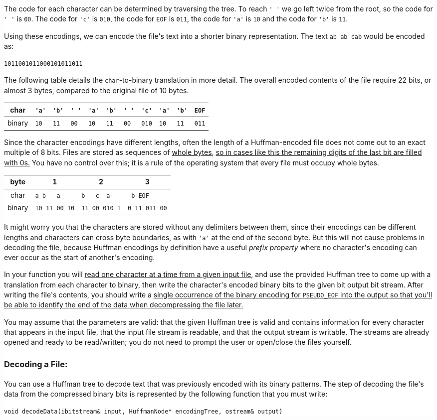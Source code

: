 The code for each character can be determined by traversing the tree. To reach `' '` we go left twice from the root, so the code for `' '` is `00`. The code for `'c'` is `010`, the code for `EOF` is `011`, the code for `'a'` is `10` and the code for `'b'` is `11`.

Using these encodings, we can encode the file's text into a shorter binary representation. The text `ab ab cab` would be encoded as:

```
1011001011000101011011
```

The following table details the `char`-to-binary translation in more detail. The overall encoded contents of the file require 22 bits, or almost 3 bytes, compared to the original file of 10 bytes.

|  char  | `'a'` | `'b'` | `' '` | `'a'` | `'b'` | `' '` | `'c'` | `'a'` | `'b'` | `EOF` |
| :----: | ----- | ----- | ----- | ----- | ----- | ----- | ----- | ----- | ----- | ----- |
| binary | `10`  | `11`  | `00`  | `10`  | `11`  | `00`  | `010` | `10`  | `11`  | `011` |

Since the character encodings have different lengths, often the length of a Huffman-encoded file does not come out to an exact multiple of 8 bits. Files are stored as sequences of <u>whole bytes</u>, <u>so in cases like this the remaining digits of the last bit are filled with 0s.</u> You have no control over this; it is a rule of the operating system that every file must occupy whole bytes.

|  byte  | 1             | 2             | 3             |
| :----: | ------------- | ------------- | ------------- |
|  char  | `a b   a`     | `b   c  a `   | ` b EOF`      |
| binary | `10 11 00 10` | `11 00 010 1` | `0 11 011 00` |

It might worry you that the characters are stored without any delimiters between them, since their encodings can be different lengths and characters can cross byte boundaries, as with `'a'` at the end of the second byte. But this will not cause problems in decoding the file, because Huffman encodings by definition have a useful *prefix property* where no character's encoding can ever occur as the start of another's encoding.

In your function you will <u>read one character at a time from a given input file</u>, and use the provided Huffman tree to come up with a translation from each character to binary, then write the character's encoded binary bits to the given bit output bit stream. After writing the file's contents, you should write a <u>single occurrence of the binary encoding for `PSEUDO_EOF` into the output so that you'll be able to identify the end of the data when decompressing the file later.</u>

You may assume that the parameters are valid: that the given Huffman tree is valid and contains information for every character that appears in the input file, that the input file stream is readable, and that the output stream is writable. The streams are already opened and ready to be read/written; you do not need to prompt the user or open/close the files yourself.

### Decoding a File:

You can use a Huffman tree to decode text that was previously encoded with its binary patterns. The step of decoding the file's data from the compressed binary bits is represented by the following function that you must write:

```
void decodeData(ibitstream& input, HuffmanNode* encodingTree, ostream& output)
```
